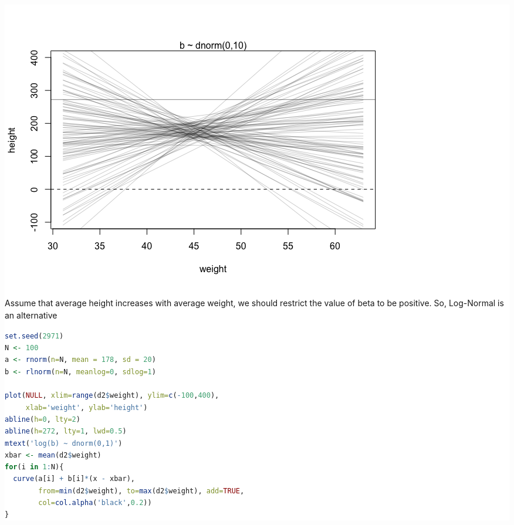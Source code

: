 ![](Howell1_files/figure-gfm/unnamed-chunk-9-1.png)

Assume that average height increases with average weight, we should
restrict the value of beta to be positive. So, Log-Normal is an
alternative

``` r
set.seed(2971)
N <- 100
a <- rnorm(n=N, mean = 178, sd = 20)
b <- rlnorm(n=N, meanlog=0, sdlog=1)

plot(NULL, xlim=range(d2$weight), ylim=c(-100,400),
     xlab='weight', ylab='height')
abline(h=0, lty=2)
abline(h=272, lty=1, lwd=0.5)
mtext('log(b) ~ dnorm(0,1)')
xbar <- mean(d2$weight)
for(i in 1:N){
  curve(a[i] + b[i]*(x - xbar),
        from=min(d2$weight), to=max(d2$weight), add=TRUE,
        col=col.alpha('black',0.2))
}
```
